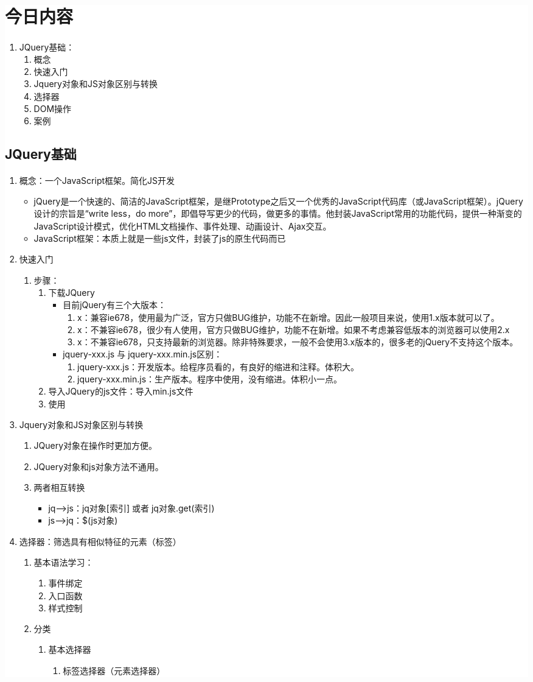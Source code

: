 # 今日内容

1. JQuery基础：
   1. 概念
   2. 快速入门
   3. Jquery对象和JS对象区别与转换
   4. 选择器
   5. DOM操作
   6. 案例

## JQuery基础

1. 概念：一个JavaScript框架。简化JS开发

   - jQuery是一个快速的、简洁的JavaScript框架，是继Prototype之后又一个优秀的JavaScript代码库（或JavaScript框架）。jQuery设计的宗旨是“write less，do more”，即倡导写更少的代码，做更多的事情。他封装JavaScript常用的功能代码，提供一种渐变的JavaScript设计模式，优化HTML文档操作、事件处理、动画设计、Ajax交互。
   - JavaScript框架：本质上就是一些js文件，封装了js的原生代码而已

2. 快速入门

   1. 步骤：
      1. 下载JQuery
         - 目前jQuery有三个大版本：
           1. x：兼容ie678，使用最为广泛，官方只做BUG维护，功能不在新增。因此一般项目来说，使用1.x版本就可以了。
           2. x：不兼容ie678，很少有人使用，官方只做BUG维护，功能不在新增。如果不考虑兼容低版本的浏览器可以使用2.x
           3. x：不兼容ie678，只支持最新的浏览器。除非特殊要求，一般不会使用3.x版本的，很多老的jQuery不支持这个版本。
         - jquery-xxx.js 与 jquery-xxx.min.js区别：
           1. jquery-xxx.js：开发版本。给程序员看的，有良好的缩进和注释。体积大。
           2. jquery-xxx.min.js：生产版本。程序中使用，没有缩进。体积小一点。
      2. 导入JQuery的js文件：导入min.js文件
      3. 使用

3. Jquery对象和JS对象区别与转换

   1. JQuery对象在操作时更加方便。

   2. JQuery对象和js对象方法不通用。
   3. 两者相互转换    
      - jq-->js：jq对象[索引]  或者  jq对象.get(索引)    
      -  js-->jq：$(js对象)

4. 选择器：筛选具有相似特征的元素（标签）

   1. 基本语法学习：

      1. 事件绑定
      2. 入口函数
      3. 样式控制

   2. 分类

      1. 基本选择器

         1. 标签选择器（元素选择器）
